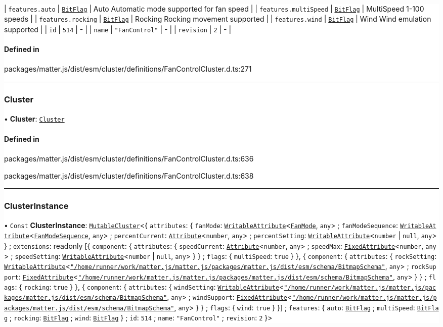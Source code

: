 | `features.auto` | [`BitFlag`](exports_schema.md#bitflag) | Auto Automatic mode supported for fan speed |
| `features.multiSpeed` | [`BitFlag`](exports_schema.md#bitflag) | MultiSpeed 1-100 speeds |
| `features.rocking` | [`BitFlag`](exports_schema.md#bitflag) | Rocking Rocking movement supported |
| `features.wind` | [`BitFlag`](exports_schema.md#bitflag) | Wind Wind emulation supported |
| `id` | ``514`` | - |
| `name` | ``"FanControl"`` | - |
| `revision` | ``2`` | - |

#### Defined in

packages/matter.js/dist/esm/cluster/definitions/FanControlCluster.d.ts:271

___

### Cluster

• **Cluster**: [`Cluster`](../interfaces/exports_cluster.FanControl.Cluster.md)

#### Defined in

packages/matter.js/dist/esm/cluster/definitions/FanControlCluster.d.ts:636

packages/matter.js/dist/esm/cluster/definitions/FanControlCluster.d.ts:638

___

### ClusterInstance

• `Const` **ClusterInstance**: [`MutableCluster`](../interfaces/exports_cluster.MutableCluster-1.md)\<\{ `attributes`: \{ `fanMode`: [`WritableAttribute`](../interfaces/exports_cluster.WritableAttribute.md)\<[`FanMode`](../enums/exports_cluster.FanControl.FanMode.md), `any`\> ; `fanModeSequence`: [`WritableAttribute`](../interfaces/exports_cluster.WritableAttribute.md)\<[`FanModeSequence`](../enums/exports_cluster.FanControl.FanModeSequence.md), `any`\> ; `percentCurrent`: [`Attribute`](../interfaces/exports_cluster.Attribute.md)\<`number`, `any`\> ; `percentSetting`: [`WritableAttribute`](../interfaces/exports_cluster.WritableAttribute.md)\<`number` \| ``null``, `any`\>  } ; `extensions`: readonly [\{ `component`: \{ `attributes`: \{ `speedCurrent`: [`Attribute`](../interfaces/exports_cluster.Attribute.md)\<`number`, `any`\> ; `speedMax`: [`FixedAttribute`](../interfaces/exports_cluster.FixedAttribute.md)\<`number`, `any`\> ; `speedSetting`: [`WritableAttribute`](../interfaces/exports_cluster.WritableAttribute.md)\<`number` \| ``null``, `any`\>  }  } ; `flags`: \{ `multiSpeed`: ``true``  }  }, \{ `component`: \{ `attributes`: \{ `rockSetting`: [`WritableAttribute`](../interfaces/exports_cluster.WritableAttribute.md)\<[`"/home/runner/work/matter.js/matter.js/packages/matter.js/dist/esm/schema/BitmapSchema"`](exports_schema._internal_.__home_runner_work_matter_js_matter_js_packages_matter_js_dist_esm_schema_BitmapSchema_.md), `any`\> ; `rockSupport`: [`FixedAttribute`](../interfaces/exports_cluster.FixedAttribute.md)\<[`"/home/runner/work/matter.js/matter.js/packages/matter.js/dist/esm/schema/BitmapSchema"`](exports_schema._internal_.__home_runner_work_matter_js_matter_js_packages_matter_js_dist_esm_schema_BitmapSchema_.md), `any`\>  }  } ; `flags`: \{ `rocking`: ``true``  }  }, \{ `component`: \{ `attributes`: \{ `windSetting`: [`WritableAttribute`](../interfaces/exports_cluster.WritableAttribute.md)\<[`"/home/runner/work/matter.js/matter.js/packages/matter.js/dist/esm/schema/BitmapSchema"`](exports_schema._internal_.__home_runner_work_matter_js_matter_js_packages_matter_js_dist_esm_schema_BitmapSchema_.md), `any`\> ; `windSupport`: [`FixedAttribute`](../interfaces/exports_cluster.FixedAttribute.md)\<[`"/home/runner/work/matter.js/matter.js/packages/matter.js/dist/esm/schema/BitmapSchema"`](exports_schema._internal_.__home_runner_work_matter_js_matter_js_packages_matter_js_dist_esm_schema_BitmapSchema_.md), `any`\>  }  } ; `flags`: \{ `wind`: ``true``  }  }] ; `features`: \{ `auto`: [`BitFlag`](exports_schema.md#bitflag) ; `multiSpeed`: [`BitFlag`](exports_schema.md#bitflag) ; `rocking`: [`BitFlag`](exports_schema.md#bitflag) ; `wind`: [`BitFlag`](exports_schema.md#bitflag)  } ; `id`: ``514`` ; `name`: ``"FanControl"`` ; `revision`: ``2``  }\>
